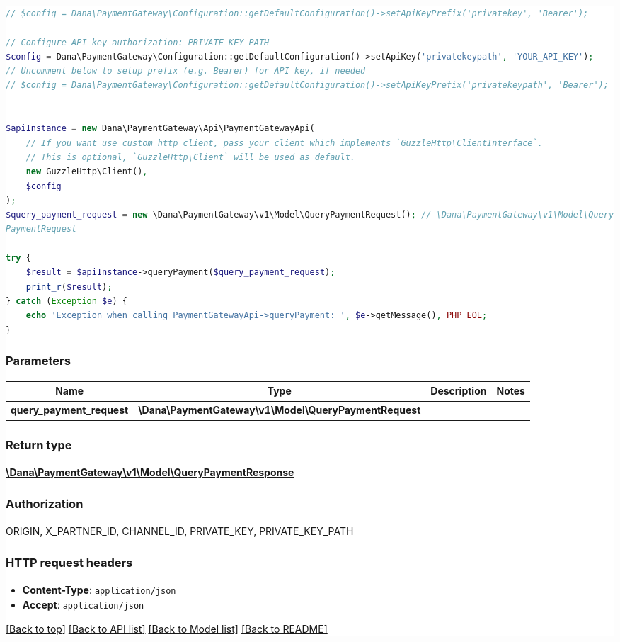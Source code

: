 ```php
// $config = Dana\PaymentGateway\Configuration::getDefaultConfiguration()->setApiKeyPrefix('privatekey', 'Bearer');

// Configure API key authorization: PRIVATE_KEY_PATH
$config = Dana\PaymentGateway\Configuration::getDefaultConfiguration()->setApiKey('privatekeypath', 'YOUR_API_KEY');
// Uncomment below to setup prefix (e.g. Bearer) for API key, if needed
// $config = Dana\PaymentGateway\Configuration::getDefaultConfiguration()->setApiKeyPrefix('privatekeypath', 'Bearer');


$apiInstance = new Dana\PaymentGateway\Api\PaymentGatewayApi(
    // If you want use custom http client, pass your client which implements `GuzzleHttp\ClientInterface`.
    // This is optional, `GuzzleHttp\Client` will be used as default.
    new GuzzleHttp\Client(),
    $config
);
$query_payment_request = new \Dana\PaymentGateway\v1\Model\QueryPaymentRequest(); // \Dana\PaymentGateway\v1\Model\QueryPaymentRequest

try {
    $result = $apiInstance->queryPayment($query_payment_request);
    print_r($result);
} catch (Exception $e) {
    echo 'Exception when calling PaymentGatewayApi->queryPayment: ', $e->getMessage(), PHP_EOL;
}
```

### Parameters

| Name | Type | Description  | Notes |
| ------------- | ------------- | ------------- | ------------- |
| **query_payment_request** | [**\Dana\PaymentGateway\v1\Model\QueryPaymentRequest**](./PaymentGateway/QueryPaymentRequest.md)|  | |

### Return type

[**\Dana\PaymentGateway\v1\Model\QueryPaymentResponse**](./PaymentGateway/QueryPaymentResponse.md)

### Authorization

[ORIGIN](../../README.md#ORIGIN), [X_PARTNER_ID](../../README.md#X_PARTNER_ID), [CHANNEL_ID](../../README.md#CHANNEL_ID), [PRIVATE_KEY](../../README.md#PRIVATE_KEY), [PRIVATE_KEY_PATH](../../README.md#PRIVATE_KEY_PATH)

### HTTP request headers

- **Content-Type**: `application/json`
- **Accept**: `application/json`

[[Back to top]](#) [[Back to API list]](../../README.md#endpoints)
[[Back to Model list]](../../README.md#models)
[[Back to README]](../../README.md)
